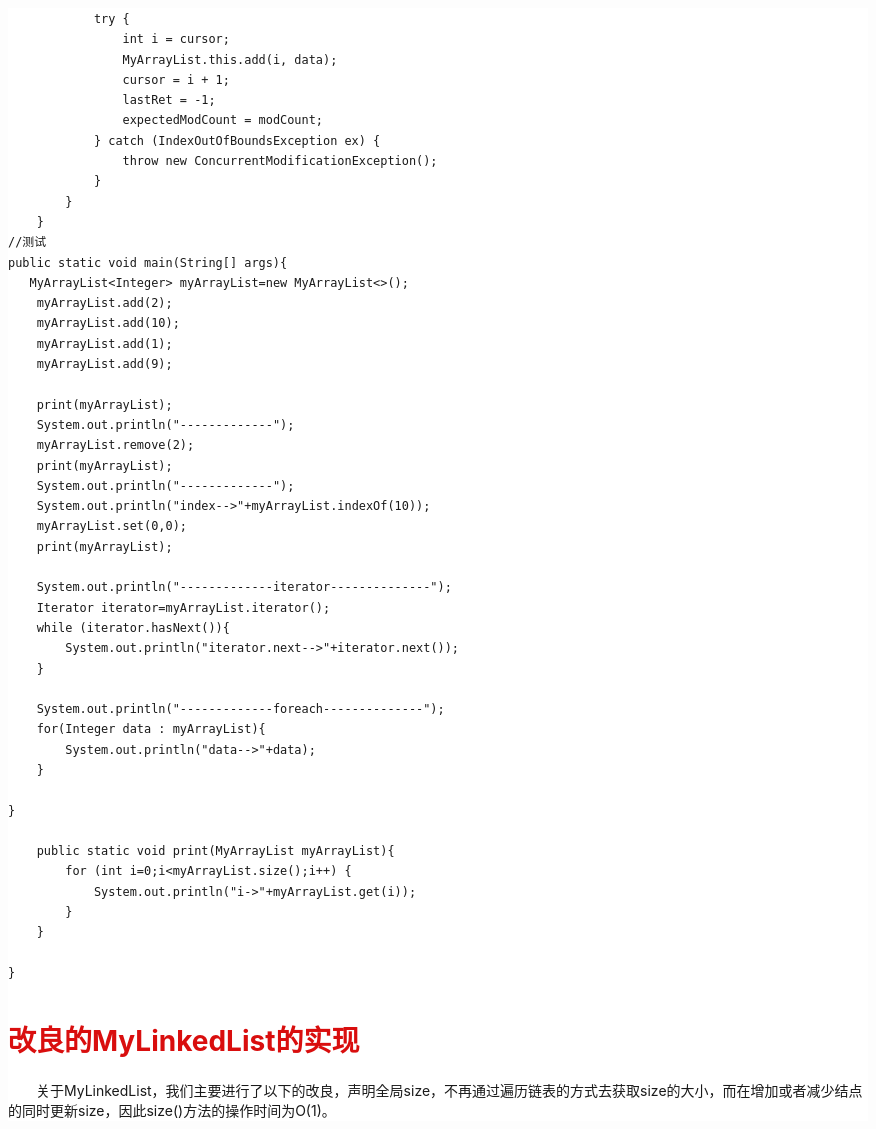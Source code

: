                try {
                    int i = cursor;
                    MyArrayList.this.add(i, data);
                    cursor = i + 1;
                    lastRet = -1;
                    expectedModCount = modCount;
                } catch (IndexOutOfBoundsException ex) {
                    throw new ConcurrentModificationException();
                }
            }
        }
    //测试
    public static void main(String[] args){
       MyArrayList<Integer> myArrayList=new MyArrayList<>();
        myArrayList.add(2);
        myArrayList.add(10);
        myArrayList.add(1);
        myArrayList.add(9);

        print(myArrayList);
        System.out.println("-------------");
        myArrayList.remove(2);
        print(myArrayList);
        System.out.println("-------------");
        System.out.println("index-->"+myArrayList.indexOf(10));
        myArrayList.set(0,0);
        print(myArrayList);

        System.out.println("-------------iterator--------------");
        Iterator iterator=myArrayList.iterator();
        while (iterator.hasNext()){
            System.out.println("iterator.next-->"+iterator.next());
        }

        System.out.println("-------------foreach--------------");
        for(Integer data : myArrayList){
            System.out.println("data-->"+data);
        }

    }

        public static void print(MyArrayList myArrayList){
            for (int i=0;i<myArrayList.size();i++) {
                System.out.println("i->"+myArrayList.get(i));
            }
        }

    }

# <a name="t8"></a><font color="#D90E0E">改良的MyLinkedList的实现</font>

  关于MyLinkedList，我们主要进行了以下的改良，声明全局size，不再通过遍历链表的方式去获取size的大小，而在增加或者减少结点的同时更新size，因此size()方法的操作时间为O(1)。
